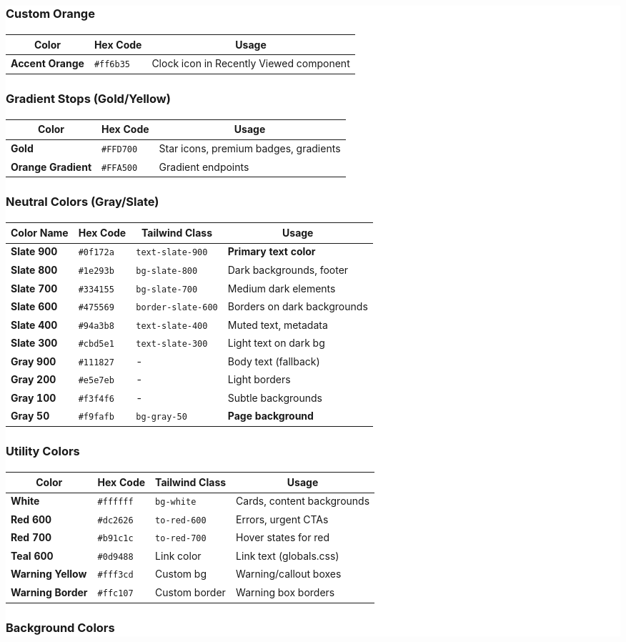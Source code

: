 ### Custom Orange
| Color | Hex Code | Usage |
|-------|----------|-------|
| **Accent Orange** | `#ff6b35` | Clock icon in Recently Viewed component |

### Gradient Stops (Gold/Yellow)
| Color | Hex Code | Usage |
|-------|----------|-------|
| **Gold** | `#FFD700` | Star icons, premium badges, gradients |
| **Orange Gradient** | `#FFA500` | Gradient endpoints |

### Neutral Colors (Gray/Slate)

| Color Name | Hex Code | Tailwind Class | Usage |
|------------|----------|----------------|-------|
| **Slate 900** | `#0f172a` | `text-slate-900` | **Primary text color** |
| **Slate 800** | `#1e293b` | `bg-slate-800` | Dark backgrounds, footer |
| **Slate 700** | `#334155` | `bg-slate-700` | Medium dark elements |
| **Slate 600** | `#475569` | `border-slate-600` | Borders on dark backgrounds |
| **Slate 400** | `#94a3b8` | `text-slate-400` | Muted text, metadata |
| **Slate 300** | `#cbd5e1` | `text-slate-300` | Light text on dark bg |
| **Gray 900** | `#111827` | - | Body text (fallback) |
| **Gray 200** | `#e5e7eb` | - | Light borders |
| **Gray 100** | `#f3f4f6` | - | Subtle backgrounds |
| **Gray 50** | `#f9fafb` | `bg-gray-50` | **Page background** |

### Utility Colors

| Color | Hex Code | Tailwind Class | Usage |
|-------|----------|----------------|-------|
| **White** | `#ffffff` | `bg-white` | Cards, content backgrounds |
| **Red 600** | `#dc2626` | `to-red-600` | Errors, urgent CTAs |
| **Red 700** | `#b91c1c` | `to-red-700` | Hover states for red |
| **Teal 600** | `#0d9488` | Link color | Link text (globals.css) |
| **Warning Yellow** | `#fff3cd` | Custom bg | Warning/callout boxes |
| **Warning Border** | `#ffc107` | Custom border | Warning box borders |

### Background Colors
